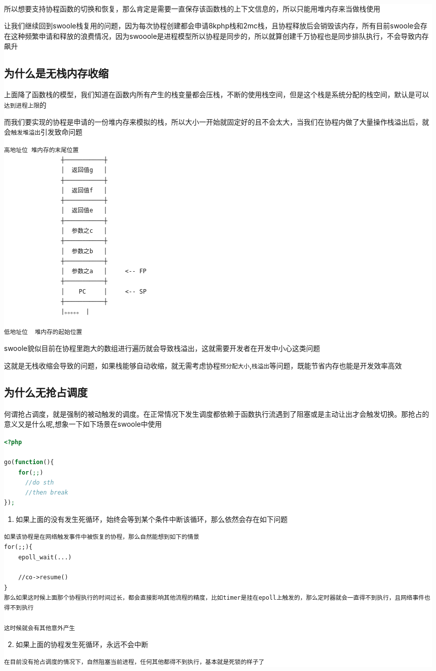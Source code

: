 所以想要支持协程函数的切换和恢复，那么肯定是需要一直保存该函数栈的上下文信息的，所以只能用堆内存来当做栈使用

让我们继续回到swoole栈复用的问题，因为每次协程创建都会申请8kphp栈和2mc栈，且协程释放后会销毁该内存，所有目前swoole会存在这种频繁申请和释放的浪费情况，因为swooole是进程模型所以协程是同步的，所以就算创建千万协程也是同步排队执行，不会导致内存飙升


## 为什么是无栈内存收缩
上面降了函数栈的模型，我们知道在函数内所有产生的栈变量都会压栈，不断的使用栈空间，但是这个栈是系统分配的栈空间，默认是可以`达到进程上限`的

而我们要实现的协程是申请的一份堆内存来模拟的栈，所以大小一开始就固定好的且不会太大，当我们在协程内做了大量操作栈溢出后，就会`触发堆溢出`引发致命问题
```
高地址位 堆内存的末尾位置
                ┼───────────┼
                │  返回值g   │
                ┼───────────┼
                │  返回值f   │
                ┼───────────┼
                │  返回值e   │
                ┼───────────┼
                │  参数之c   │
                ┼───────────┼
                │  参数之b   │
                ┼───────────┼
                │  参数之a   │     <-- FP
                ┼───────────┼
                │    PC     │     <-- SP
                ┼───────────┼
                |。。。。。 |
                
低地址位  堆内存的起始位置
```
swoole貌似目前在协程里跑大的数组进行遍历就会导致栈溢出，这就需要开发者在开发中小心这类问题

这就是无栈收缩会导致的问题，如果栈能够自动收缩，就无需考虑协程`预分配大小`,`栈溢出`等问题，既能节省内存也能是开发效率高效


## 为什么无抢占调度
何谓抢占调度，就是强制的被动触发的调度。在正常情况下发生调度都依赖于函数执行流遇到了阻塞或是主动让出才会触发切换。那抢占的意义又是什么呢,想象一下如下场景在swoole中使用
```php
<?php

go(function(){
    for(;;)
      //do sth
      //then break
});
```
1. 如果上面的没有发生死循环，始终会等到某个条件中断该循环，那么依然会存在如下问题
```
如果该协程是在网络触发事件中被恢复的协程，那么自然能想到如下的情景
for(;;){
    epoll_wait(...)
    
    //co->resume()
}
那么如果这时候上面那个协程执行的时间过长，都会直接影响其他流程的精度，比如timer是挂在epoll上触发的，那么定时器就会一直得不到执行，且网络事件也得不到执行

这时候就会有其他意外产生
```
2. 如果上面的协程发生死循环，永远不会中断
```
在目前没有抢占调度的情况下，自然阻塞当前进程，任何其他都得不到执行，基本就是死锁的样子了
```
